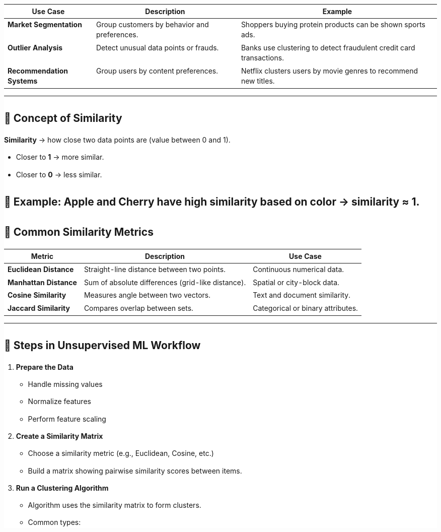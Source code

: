 | Use Case | Description | Example |
| ----- | ----- | ----- |
| **Market Segmentation** | Group customers by behavior and preferences. | Shoppers buying protein products can be shown sports ads. |
| **Outlier Analysis** | Detect unusual data points or frauds. | Banks use clustering to detect fraudulent credit card transactions. |
| **Recommendation Systems** | Group users by content preferences. | Netflix clusters users by movie genres to recommend new titles. |

---

## **🔹 Concept of Similarity**

**Similarity** → how close two data points are (value between 0 and 1).

* Closer to **1** → more similar.

* Closer to **0** → less similar.

🍎 Example: Apple and Cherry have high similarity based on color → similarity ≈ 1\.  
---

## **🔹 Common Similarity Metrics**

| Metric | Description | Use Case |
| ----- | ----- | ----- |
| **Euclidean Distance** | Straight-line distance between two points. | Continuous numerical data. |
| **Manhattan Distance** | Sum of absolute differences (grid-like distance). | Spatial or city-block data. |
| **Cosine Similarity** | Measures angle between two vectors. | Text and document similarity. |
| **Jaccard Similarity** | Compares overlap between sets. | Categorical or binary attributes. |

---

## **🔹 Steps in Unsupervised ML Workflow**

1. **Prepare the Data**

   * Handle missing values

   * Normalize features

   * Perform feature scaling

2. **Create a Similarity Matrix**

   * Choose a similarity metric (e.g., Euclidean, Cosine, etc.)

   * Build a matrix showing pairwise similarity scores between items.

3. **Run a Clustering Algorithm**

   * Algorithm uses the similarity matrix to form clusters.

   * Common types:
